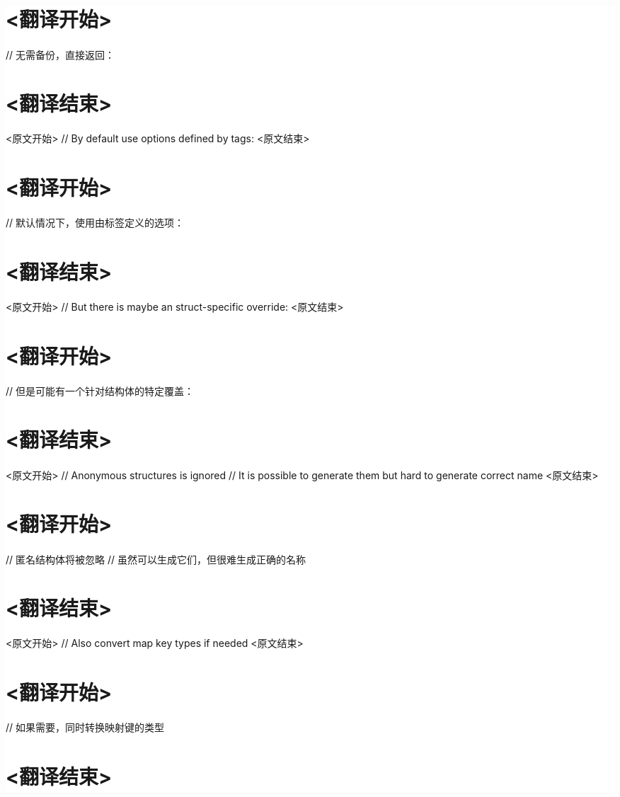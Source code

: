 # <翻译开始>
// 无需备份，直接返回：
# <翻译结束>


<原文开始>
// By default use options defined by tags:
<原文结束>

# <翻译开始>
// 默认情况下，使用由标签定义的选项：
# <翻译结束>


<原文开始>
// But there is maybe an struct-specific override:
<原文结束>

# <翻译开始>
// 但是可能有一个针对结构体的特定覆盖：
# <翻译结束>


<原文开始>
			// Anonymous structures is ignored
			// It is possible to generate them but hard to generate correct name
<原文结束>

# <翻译开始>
// 匿名结构体将被忽略
// 虽然可以生成它们，但很难生成正确的名称
# <翻译结束>


<原文开始>
// Also convert map key types if needed
<原文结束>

# <翻译开始>
// 如果需要，同时转换映射键的类型
# <翻译结束>
